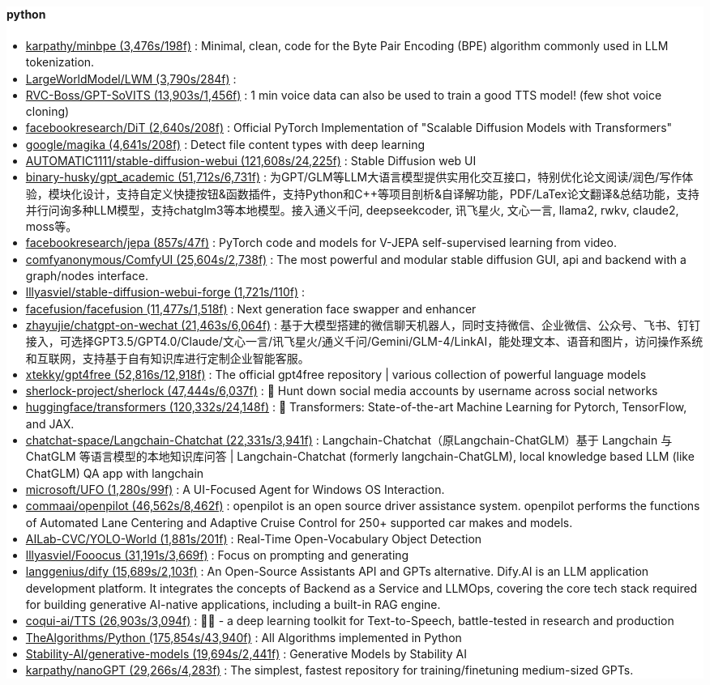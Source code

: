 #### python
* [karpathy/minbpe (3,476s/198f)](https://github.com/karpathy/minbpe) : Minimal, clean, code for the Byte Pair Encoding (BPE) algorithm commonly used in LLM tokenization.
* [LargeWorldModel/LWM (3,790s/284f)](https://github.com/LargeWorldModel/LWM) : 
* [RVC-Boss/GPT-SoVITS (13,903s/1,456f)](https://github.com/RVC-Boss/GPT-SoVITS) : 1 min voice data can also be used to train a good TTS model! (few shot voice cloning)
* [facebookresearch/DiT (2,640s/208f)](https://github.com/facebookresearch/DiT) : Official PyTorch Implementation of "Scalable Diffusion Models with Transformers"
* [google/magika (4,641s/208f)](https://github.com/google/magika) : Detect file content types with deep learning
* [AUTOMATIC1111/stable-diffusion-webui (121,608s/24,225f)](https://github.com/AUTOMATIC1111/stable-diffusion-webui) : Stable Diffusion web UI
* [binary-husky/gpt_academic (51,712s/6,731f)](https://github.com/binary-husky/gpt_academic) : 为GPT/GLM等LLM大语言模型提供实用化交互接口，特别优化论文阅读/润色/写作体验，模块化设计，支持自定义快捷按钮&函数插件，支持Python和C++等项目剖析&自译解功能，PDF/LaTex论文翻译&总结功能，支持并行问询多种LLM模型，支持chatglm3等本地模型。接入通义千问, deepseekcoder, 讯飞星火, 文心一言, llama2, rwkv, claude2, moss等。
* [facebookresearch/jepa (857s/47f)](https://github.com/facebookresearch/jepa) : PyTorch code and models for V-JEPA self-supervised learning from video.
* [comfyanonymous/ComfyUI (25,604s/2,738f)](https://github.com/comfyanonymous/ComfyUI) : The most powerful and modular stable diffusion GUI, api and backend with a graph/nodes interface.
* [lllyasviel/stable-diffusion-webui-forge (1,721s/110f)](https://github.com/lllyasviel/stable-diffusion-webui-forge) : 
* [facefusion/facefusion (11,477s/1,518f)](https://github.com/facefusion/facefusion) : Next generation face swapper and enhancer
* [zhayujie/chatgpt-on-wechat (21,463s/6,064f)](https://github.com/zhayujie/chatgpt-on-wechat) : 基于大模型搭建的微信聊天机器人，同时支持微信、企业微信、公众号、飞书、钉钉接入，可选择GPT3.5/GPT4.0/Claude/文心一言/讯飞星火/通义千问/Gemini/GLM-4/LinkAI，能处理文本、语音和图片，访问操作系统和互联网，支持基于自有知识库进行定制企业智能客服。
* [xtekky/gpt4free (52,816s/12,918f)](https://github.com/xtekky/gpt4free) : The official gpt4free repository | various collection of powerful language models
* [sherlock-project/sherlock (47,444s/6,037f)](https://github.com/sherlock-project/sherlock) : 🔎 Hunt down social media accounts by username across social networks
* [huggingface/transformers (120,332s/24,148f)](https://github.com/huggingface/transformers) : 🤗 Transformers: State-of-the-art Machine Learning for Pytorch, TensorFlow, and JAX.
* [chatchat-space/Langchain-Chatchat (22,331s/3,941f)](https://github.com/chatchat-space/Langchain-Chatchat) : Langchain-Chatchat（原Langchain-ChatGLM）基于 Langchain 与 ChatGLM 等语言模型的本地知识库问答 | Langchain-Chatchat (formerly langchain-ChatGLM), local knowledge based LLM (like ChatGLM) QA app with langchain
* [microsoft/UFO (1,280s/99f)](https://github.com/microsoft/UFO) : A UI-Focused Agent for Windows OS Interaction.
* [commaai/openpilot (46,562s/8,462f)](https://github.com/commaai/openpilot) : openpilot is an open source driver assistance system. openpilot performs the functions of Automated Lane Centering and Adaptive Cruise Control for 250+ supported car makes and models.
* [AILab-CVC/YOLO-World (1,881s/201f)](https://github.com/AILab-CVC/YOLO-World) : Real-Time Open-Vocabulary Object Detection
* [lllyasviel/Fooocus (31,191s/3,669f)](https://github.com/lllyasviel/Fooocus) : Focus on prompting and generating
* [langgenius/dify (15,689s/2,103f)](https://github.com/langgenius/dify) : An Open-Source Assistants API and GPTs alternative. Dify.AI is an LLM application development platform. It integrates the concepts of Backend as a Service and LLMOps, covering the core tech stack required for building generative AI-native applications, including a built-in RAG engine.
* [coqui-ai/TTS (26,903s/3,094f)](https://github.com/coqui-ai/TTS) : 🐸💬 - a deep learning toolkit for Text-to-Speech, battle-tested in research and production
* [TheAlgorithms/Python (175,854s/43,940f)](https://github.com/TheAlgorithms/Python) : All Algorithms implemented in Python
* [Stability-AI/generative-models (19,694s/2,441f)](https://github.com/Stability-AI/generative-models) : Generative Models by Stability AI
* [karpathy/nanoGPT (29,266s/4,283f)](https://github.com/karpathy/nanoGPT) : The simplest, fastest repository for training/finetuning medium-sized GPTs.
